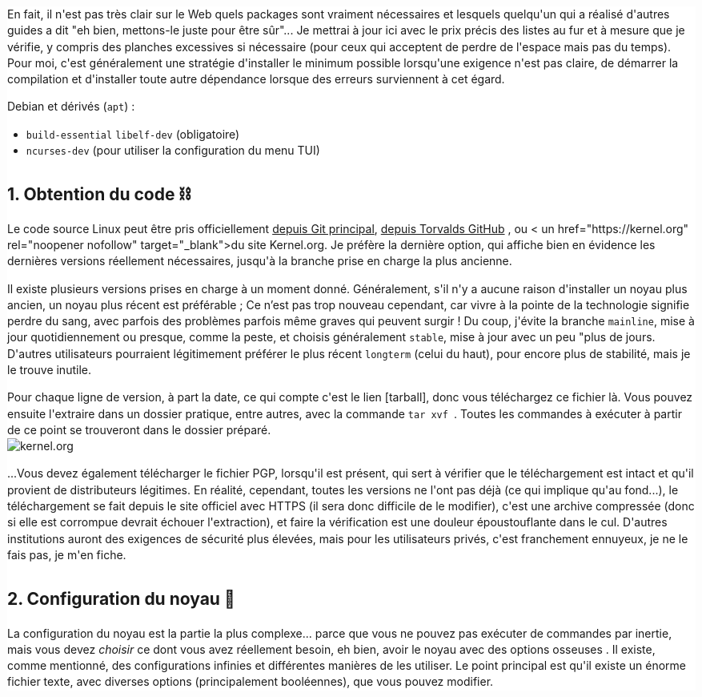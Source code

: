 <p>En fait, il n'est pas très clair sur le Web quels packages sont vraiment nécessaires et lesquels quelqu'un qui a réalisé d'autres guides a dit "eh bien, mettons-le juste pour être sûr"... Je mettrai à jour ici avec le prix précis des listes au fur et à mesure que je vérifie, y compris des planches excessives si nécessaire (pour ceux qui acceptent de perdre de l'espace mais pas du temps). Pour moi, c'est généralement une stratégie d'installer le minimum possible lorsqu'une exigence n'est pas claire, de démarrer la compilation et d'installer toute autre dépendance lorsque des erreurs surviennent à cet égard.</p>



<p>Debian et dérivés (<code class="prettyprint">apt</code>) :</p>

<ul>
<li><code class="prettyprint">build-essential</code> <code class="prettyprint">libelf-dev</code> (obligatoire)</li>
<li><code class="prettyprint">ncurses-dev</code> (pour utiliser la configuration du menu TUI)</li>
</ul>

<h2>1. Obtention du code ⛓️</h2>

<p>Le code source Linux peut être pris officiellement <a href="https://git.kernel.org/pub/scm/linux/kernel/git/torvalds/linux.git" rel="noopener nofollow" target =" _blank">depuis Git principal</a>, <a href="https://github.com/torvalds/linux" rel="noopener nofollow" target="_blank">depuis Torvalds GitHub</a> , ou < un href="https://kernel.org" rel="noopener nofollow" target="_blank">du site Kernel.org</a>. Je préfère la dernière option, qui affiche bien en évidence les dernières versions réellement nécessaires, jusqu'à la branche prise en charge la plus ancienne.</p>

<p>Il existe plusieurs versions prises en charge à un moment donné. Généralement, s'il n'y a aucune raison d'installer un noyau plus ancien, un noyau plus récent est préférable ; Ce n’est pas trop nouveau cependant, car vivre à la pointe de la technologie signifie perdre du sang, avec parfois des problèmes parfois même graves qui peuvent surgir ! Du coup, j'évite la branche <code class="prettyprint">mainline</code>, mise à jour quotidiennement ou presque, comme la peste, et choisis généralement <code class="prettyprint">stable</code>, mise à jour avec un peu "plus de jours. D'autres utilisateurs pourraient légitimement préférer le plus récent <code class="prettyprint">longterm</code> (celui du haut), pour encore plus de stabilité, mais je le trouve inutile.</p>

<p>Pour chaque ligne de version, à part la date, ce qui compte c'est le lien [tarball], donc vous téléchargez ce fichier là. Vous pouvez ensuite l'extraire dans un dossier pratique, entre autres, avec la commande <code class="prettyprint">tar xvf <file></code>. Toutes les commandes à exécuter à partir de ce point se trouveront dans le dossier préparé.<br>
<img src="{{< assetsRoot >}}/Media/Linux-Kernel/2024-09-02-kernel.org.png" alt="kernel.org"></p>

<p>...Vous devez également télécharger le fichier PGP, lorsqu'il est présent, qui sert à vérifier que le téléchargement est intact et qu'il provient de distributeurs légitimes. En réalité, cependant, toutes les versions ne l'ont pas déjà (ce qui implique qu'au fond...), le téléchargement se fait depuis le site officiel avec HTTPS (il sera donc difficile de le modifier), c'est une archive compressée (donc si elle est corrompue devrait échouer l'extraction), et faire la vérification est une douleur époustouflante dans le cul. D'autres institutions auront des exigences de sécurité plus élevées, mais pour les utilisateurs privés, c'est franchement ennuyeux, je ne le fais pas, je m'en fiche.</p>



<h2>2. Configuration du noyau 🔩️</h2>

<p>La configuration du noyau est la partie la plus complexe... parce que vous ne pouvez pas exécuter de commandes par inertie, mais vous devez <em>choisir</em> ce dont vous avez réellement besoin, eh bien, avoir le noyau avec des options osseuses . Il existe, comme mentionné, des configurations infinies et différentes manières de les utiliser. Le point principal est qu'il existe un énorme fichier texte, avec diverses options (principalement booléennes), que vous pouvez modifier.</p>
